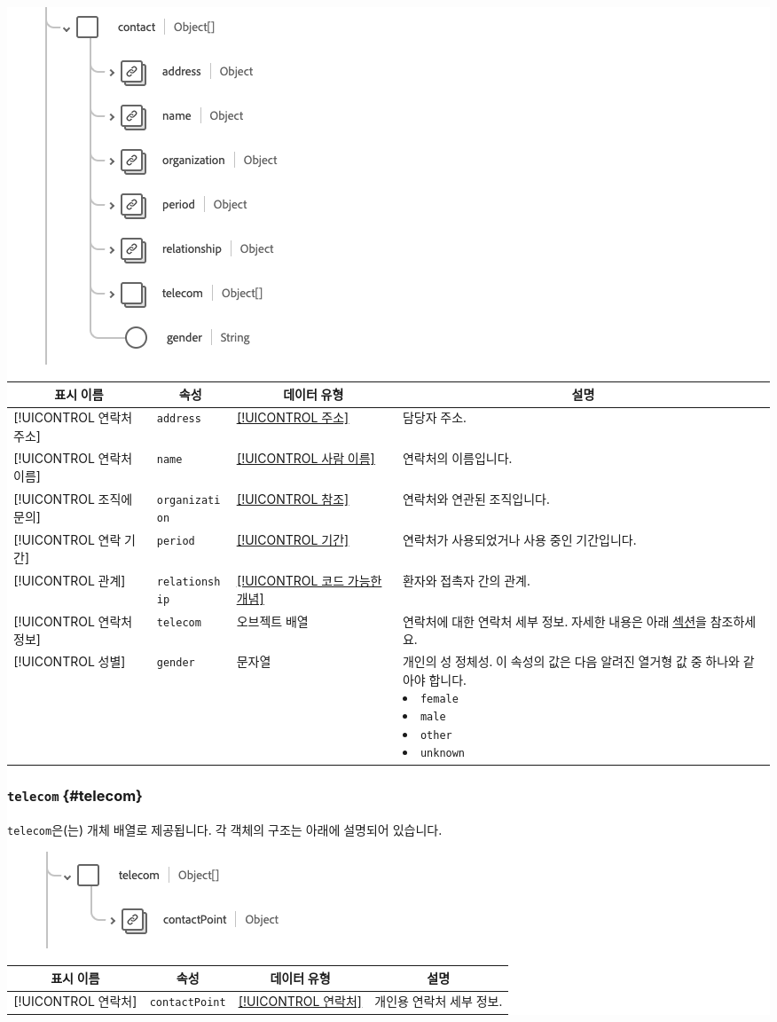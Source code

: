 ![연락처 구조](../../../images/healthcare/field-groups/patient/contact.png)

| 표시 이름 | 속성 | 데이터 유형 | 설명 |
| --- | --- | --- | --- |
| [!UICONTROL 연락처 주소] | `address` | [[!UICONTROL 주소]](../data-types/address.md) | 담당자 주소. |
| [!UICONTROL 연락처 이름] | `name` | [[!UICONTROL 사람 이름]](../data-types/human-name.md) | 연락처의 이름입니다. |
| [!UICONTROL 조직에 문의] | `organization` | [[!UICONTROL 참조]](../data-types/reference.md) | 연락처와 연관된 조직입니다. |
| [!UICONTROL 연락 기간] | `period` | [[!UICONTROL 기간]](../data-types/period.md) | 연락처가 사용되었거나 사용 중인 기간입니다. |
| [!UICONTROL 관계] | `relationship` | [[!UICONTROL 코드 가능한 개념]](../data-types/codeable-concept.md) | 환자와 접촉자 간의 관계. |
| [!UICONTROL 연락처 정보] | `telecom` | 오브젝트 배열 | 연락처에 대한 연락처 세부 정보. 자세한 내용은 아래 [섹션](#telecom)을 참조하세요. |
| [!UICONTROL 성별] | `gender` | 문자열 | 개인의 성 정체성. 이 속성의 값은 다음 알려진 열거형 값 중 하나와 같아야 합니다. <li> `female` </li> <li> `male` </li> <li> `other` </li> <li> `unknown`</li> |

### `telecom` {#telecom}

`telecom`은(는) 개체 배열로 제공됩니다. 각 객체의 구조는 아래에 설명되어 있습니다.

![통신 구조](../../../images/healthcare/field-groups/patient/telecom.png)

| 표시 이름 | 속성 | 데이터 유형 | 설명 |
| --- | --- | --- | --- |
| [!UICONTROL 연락처] | `contactPoint` | [[!UICONTROL 연락처]](../data-types/contact-point.md) | 개인용 연락처 세부 정보. |
